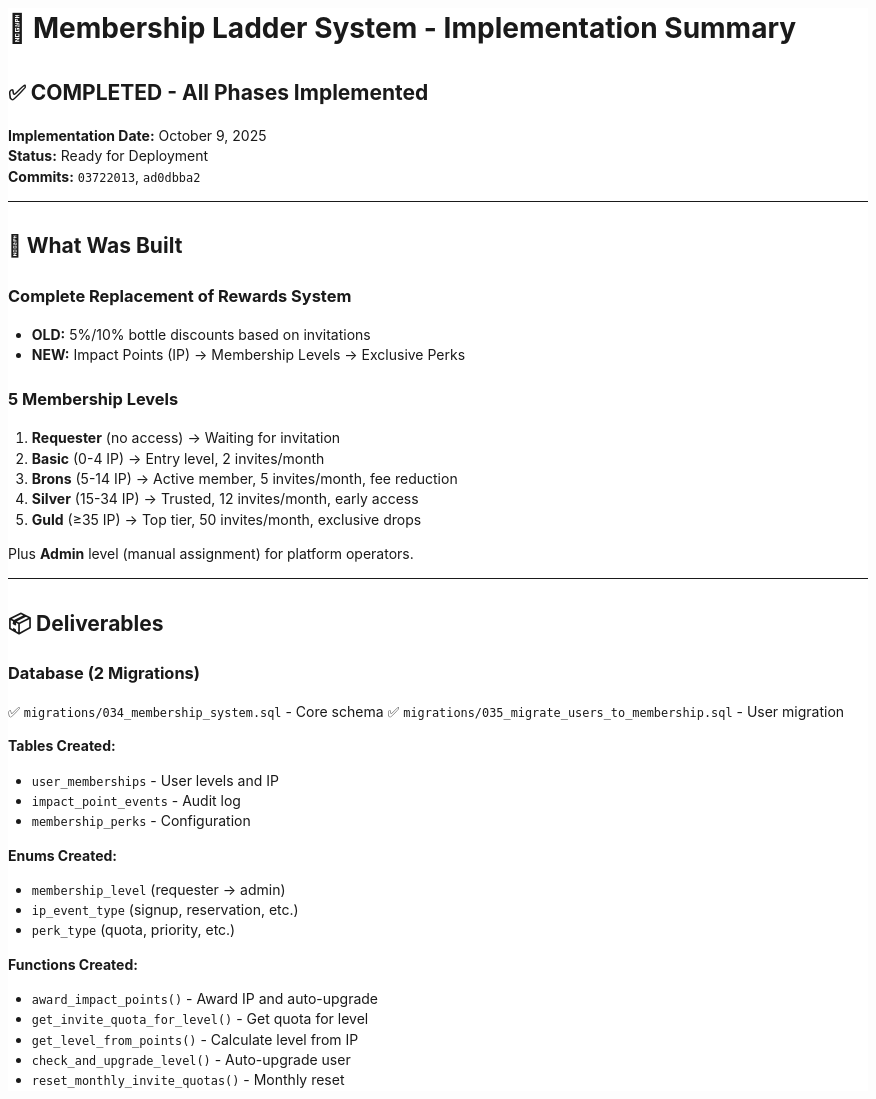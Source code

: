 # 💎 Membership Ladder System - Implementation Summary

## ✅ COMPLETED - All Phases Implemented

**Implementation Date:** October 9, 2025  
**Status:** Ready for Deployment  
**Commits:** `03722013`, `ad0dbba2`

---

## 🎯 What Was Built

### Complete Replacement of Rewards System
- **OLD:** 5%/10% bottle discounts based on invitations
- **NEW:** Impact Points (IP) → Membership Levels → Exclusive Perks

### 5 Membership Levels
1. **Requester** (no access) → Waiting for invitation
2. **Basic** (0-4 IP) → Entry level, 2 invites/month
3. **Brons** (5-14 IP) → Active member, 5 invites/month, fee reduction
4. **Silver** (15-34 IP) → Trusted, 12 invites/month, early access
5. **Guld** (≥35 IP) → Top tier, 50 invites/month, exclusive drops

Plus **Admin** level (manual assignment) for platform operators.

---

## 📦 Deliverables

### Database (2 Migrations)
✅ `migrations/034_membership_system.sql` - Core schema
✅ `migrations/035_migrate_users_to_membership.sql` - User migration

**Tables Created:**
- `user_memberships` - User levels and IP
- `impact_point_events` - Audit log
- `membership_perks` - Configuration

**Enums Created:**
- `membership_level` (requester → admin)
- `ip_event_type` (signup, reservation, etc.)
- `perk_type` (quota, priority, etc.)

**Functions Created:**
- `award_impact_points()` - Award IP and auto-upgrade
- `get_invite_quota_for_level()` - Get quota for level
- `get_level_from_points()` - Calculate level from IP
- `check_and_upgrade_level()` - Auto-upgrade user
- `reset_monthly_invite_quotas()` - Monthly reset
